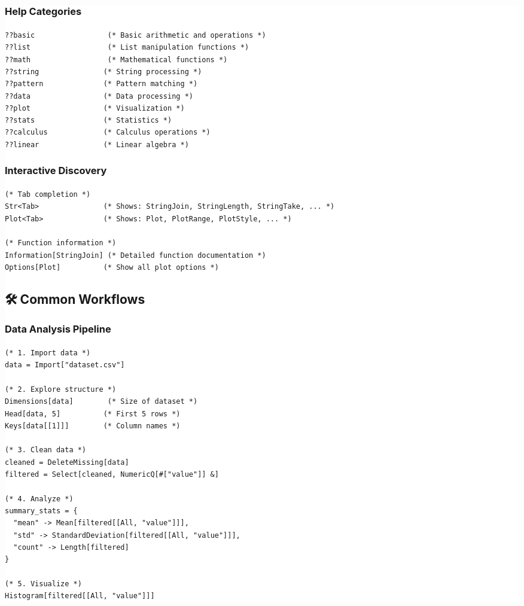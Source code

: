 ### Help Categories

```lyra
??basic                 (* Basic arithmetic and operations *)
??list                  (* List manipulation functions *)
??math                  (* Mathematical functions *)
??string               (* String processing *)
??pattern              (* Pattern matching *)
??data                 (* Data processing *)
??plot                 (* Visualization *)
??stats                (* Statistics *)
??calculus             (* Calculus operations *)
??linear               (* Linear algebra *)
```

### Interactive Discovery

```lyra
(* Tab completion *)
Str<Tab>               (* Shows: StringJoin, StringLength, StringTake, ... *)
Plot<Tab>              (* Shows: Plot, PlotRange, PlotStyle, ... *)

(* Function information *)
Information[StringJoin] (* Detailed function documentation *)
Options[Plot]          (* Show all plot options *)
```

## 🛠️ Common Workflows

### Data Analysis Pipeline

```lyra
(* 1. Import data *)
data = Import["dataset.csv"]

(* 2. Explore structure *)
Dimensions[data]        (* Size of dataset *)
Head[data, 5]          (* First 5 rows *)
Keys[data[[1]]]        (* Column names *)

(* 3. Clean data *)
cleaned = DeleteMissing[data]
filtered = Select[cleaned, NumericQ[#["value"]] &]

(* 4. Analyze *)
summary_stats = {
  "mean" -> Mean[filtered[[All, "value"]]],
  "std" -> StandardDeviation[filtered[[All, "value"]]],
  "count" -> Length[filtered]
}

(* 5. Visualize *)
Histogram[filtered[[All, "value"]]]
```
